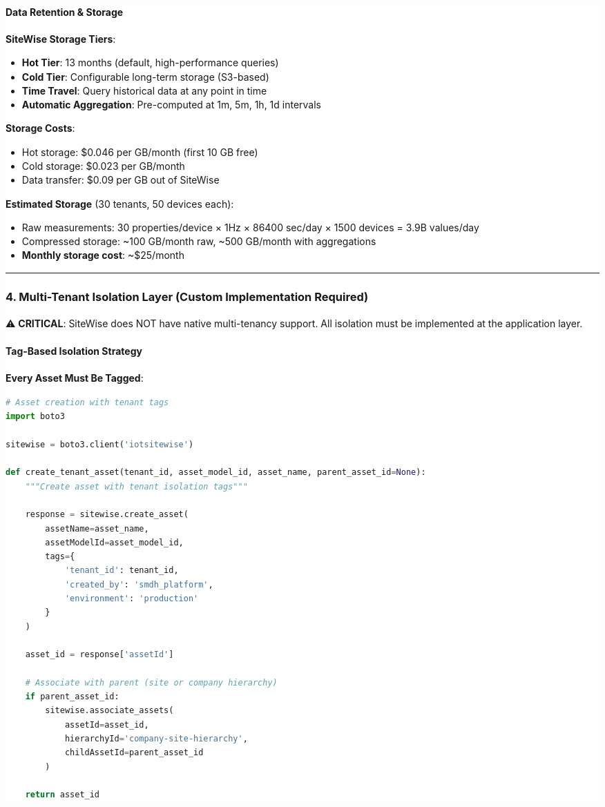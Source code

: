 #### Data Retention & Storage

**SiteWise Storage Tiers**:
- **Hot Tier**: 13 months (default, high-performance queries)
- **Cold Tier**: Configurable long-term storage (S3-based)
- **Time Travel**: Query historical data at any point in time
- **Automatic Aggregation**: Pre-computed at 1m, 5m, 1h, 1d intervals

**Storage Costs**:
- Hot storage: $0.046 per GB/month (first 10 GB free)
- Cold storage: $0.023 per GB/month
- Data transfer: $0.09 per GB out of SiteWise

**Estimated Storage** (30 tenants, 50 devices each):
- Raw measurements: 30 properties/device × 1Hz × 86400 sec/day × 1500 devices = 3.9B values/day
- Compressed storage: ~100 GB/month raw, ~500 GB/month with aggregations
- **Monthly storage cost**: ~$25/month

---

### 4. Multi-Tenant Isolation Layer (Custom Implementation Required)

⚠️ **CRITICAL**: SiteWise does NOT have native multi-tenancy support. All isolation must be implemented at the application layer.

#### Tag-Based Isolation Strategy

**Every Asset Must Be Tagged**:
```python
# Asset creation with tenant tags
import boto3

sitewise = boto3.client('iotsitewise')

def create_tenant_asset(tenant_id, asset_model_id, asset_name, parent_asset_id=None):
    """Create asset with tenant isolation tags"""

    response = sitewise.create_asset(
        assetName=asset_name,
        assetModelId=asset_model_id,
        tags={
            'tenant_id': tenant_id,
            'created_by': 'smdh_platform',
            'environment': 'production'
        }
    )

    asset_id = response['assetId']

    # Associate with parent (site or company hierarchy)
    if parent_asset_id:
        sitewise.associate_assets(
            assetId=asset_id,
            hierarchyId='company-site-hierarchy',
            childAssetId=parent_asset_id
        )

    return asset_id
```
